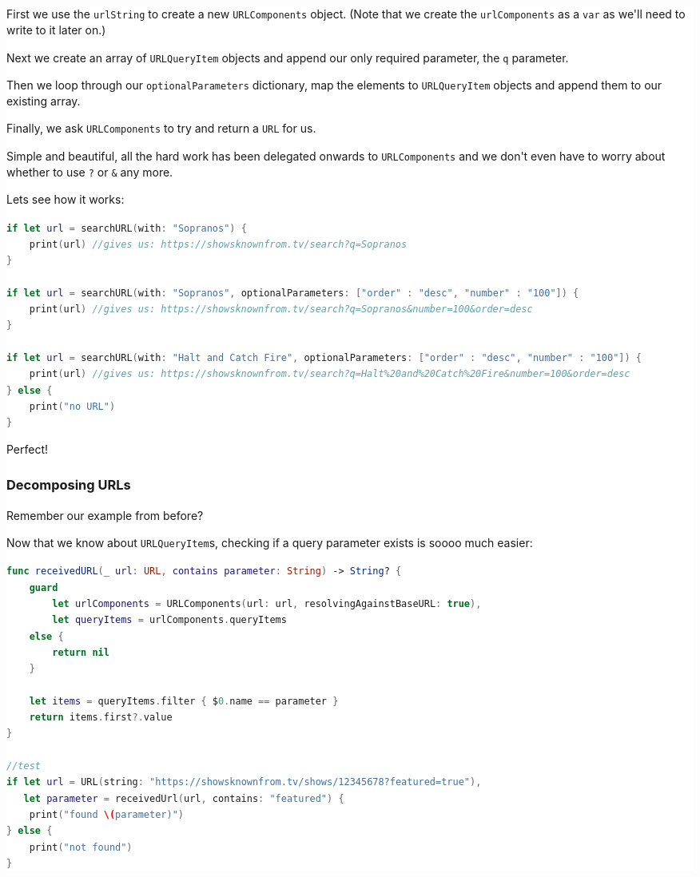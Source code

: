 First we use the `urlString` to create a new `URLComponents` object. (Note that we create the `urlComponents` as a `var` as we'll need to write to it later on.)

Next we create an array of `URLQueryItem` objects and append our only required parameter, the `q` parameter.

Then we loop through our `optionalParameters` dictionary, map the elements to `URLQueryItem` objects and append them to our existing array.

Finally, we ask `URLComponents` to try and return a `URL` for us.

Simple and beautiful, all the hard work has been delegated onwards to `URLComponents` and we don't even have to worry about whether to use `?` or `&` any more.

Lets see how it works:

```swift
if let url = searchURL(with: "Sopranos") {
    print(url) //gives us: https://showsknownfrom.tv/search?q=Sopranos
}

if let url = searchURL(with: "Sopranos", optionalParameters: ["order" : "desc", "number" : "100"]) {
    print(url) //gives us: https://showsknownfrom.tv/search?q=Sopranos&number=100&order=desc
}

if let url = searchURL(with: "Halt and Catch Fire", optionalParameters: ["order" : "desc", "number" : "100"]) {
    print(url) //gives us: https://showsknownfrom.tv/search?q=Halt%20and%20Catch%20Fire&number=100&order=desc
} else {
    print("no URL")
}
```

Perfect!

### Decomposing URLs
Remember our example from before?

Now that we know about `URLQueryItem`s, checking if a query parameter exists is soooo much easier:

```swift
func receivedURL(_ url: URL, contains parameter: String) -> String? {
    guard
        let urlComponents = URLComponents(url: url, resolvingAgainstBaseURL: true),
        let queryItems = urlComponents.queryItems
    else {
        return nil
    }

    let items = queryItems.filter { $0.name == parameter }
    return items.first?.value
}

//test
if let url = URL(string: "https://showsknownfrom.tv/shows/12345678?featured=true"),
   let parameter = receivedUrl(url, contains: "featured") {
    print("found \(parameter)")
} else {
    print("not found")
}
```
